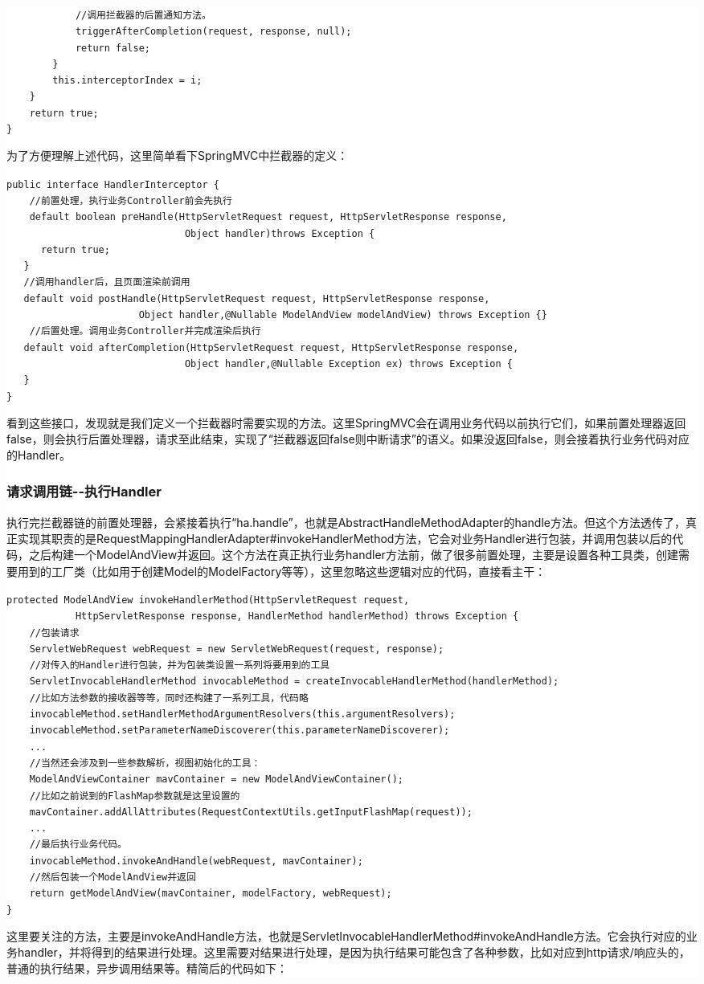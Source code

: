 ```
            //调用拦截器的后置通知方法。  
            triggerAfterCompletion(request, response, null);  
            return false;  
        }  
        this.interceptorIndex = i;  
    }  
    return true;  
}  
```

为了方便理解上述代码，这里简单看下SpringMVC中拦截器的定义：
```
public interface HandlerInterceptor {  
    //前置处理，执行业务Controller前会先执行  
    default boolean preHandle(HttpServletRequest request, HttpServletResponse response,  
                               Object handler)throws Exception {  
      return true;  
   }  
   //调用handler后，且页面渲染前调用  
   default void postHandle(HttpServletRequest request, HttpServletResponse response,  
                       Object handler,@Nullable ModelAndView modelAndView) throws Exception {}  
    //后置处理。调用业务Controller并完成渲染后执行  
   default void afterCompletion(HttpServletRequest request, HttpServletResponse response,  
                               Object handler,@Nullable Exception ex) throws Exception {  
   }  
}  

```
看到这些接口，发现就是我们定义一个拦截器时需要实现的方法。这里SpringMVC会在调用业务代码以前执行它们，如果前置处理器返回false，则会执行后置处理器，请求至此结束，实现了“拦截器返回false则中断请求”的语义。如果没返回false，则会接着执行业务代码对应的Handler。

### 请求调用链--执行Handler
执行完拦截器链的前置处理器，会紧接着执行“ha.handle”，也就是AbstractHandleMethodAdapter的handle方法。但这个方法透传了，真正实现其职责的是RequestMappingHandlerAdapter\#invokeHandlerMethod方法，它会对业务Handler进行包装，并调用包装以后的代码，之后构建一个ModelAndView并返回。这个方法在真正执行业务handler方法前，做了很多前置处理，主要是设置各种工具类，创建需要用到的工厂类（比如用于创建Model的ModelFactory等等），这里忽略这些逻辑对应的代码，直接看主干：

```
protected ModelAndView invokeHandlerMethod(HttpServletRequest request,  
            HttpServletResponse response, HandlerMethod handlerMethod) throws Exception {  
    //包装请求  
    ServletWebRequest webRequest = new ServletWebRequest(request, response);  
    //对传入的Handler进行包装，并为包装类设置一系列将要用到的工具  
    ServletInvocableHandlerMethod invocableMethod = createInvocableHandlerMethod(handlerMethod);  
    //比如方法参数的接收器等等，同时还构建了一系列工具，代码略  
    invocableMethod.setHandlerMethodArgumentResolvers(this.argumentResolvers);  
    invocableMethod.setParameterNameDiscoverer(this.parameterNameDiscoverer);  
    ...  
    //当然还会涉及到一些参数解析，视图初始化的工具：  
    ModelAndViewContainer mavContainer = new ModelAndViewContainer();  
    //比如之前说到的FlashMap参数就是这里设置的  
    mavContainer.addAllAttributes(RequestContextUtils.getInputFlashMap(request));  
    ...  
    //最后执行业务代码。  
    invocableMethod.invokeAndHandle(webRequest, mavContainer);  
    //然后包装一个ModelAndView并返回  
    return getModelAndView(mavContainer, modelFactory, webRequest);  
}  
```
这里要关注的方法，主要是invokeAndHandle方法，也就是ServletInvocableHandlerMethod\#invokeAndHandle方法。它会执行对应的业务handler，并将得到的结果进行处理。这里需要对结果进行处理，是因为执行结果可能包含了各种参数，比如对应到http请求/响应头的，普通的执行结果，异步调用结果等。精简后的代码如下：
